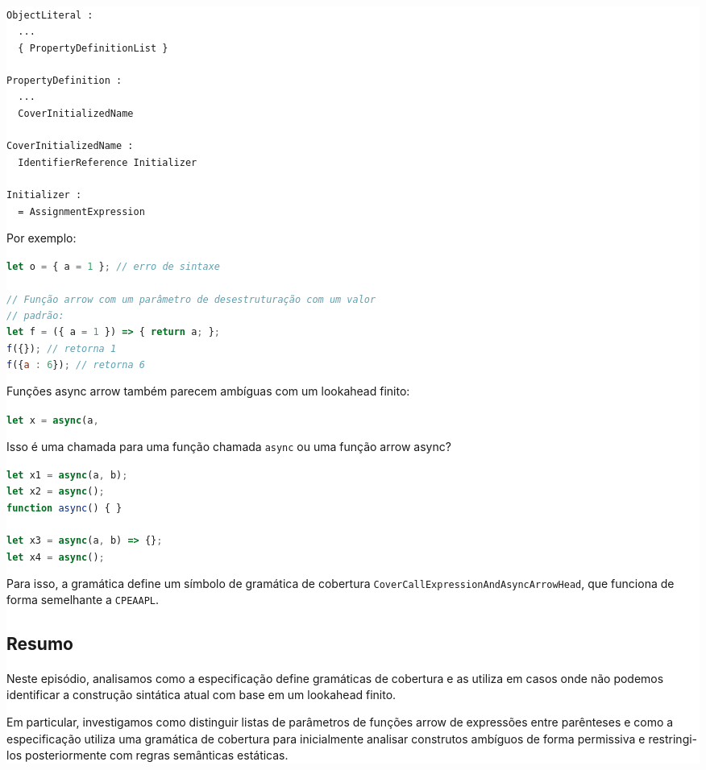 ```grammar
ObjectLiteral :
  ...
  { PropertyDefinitionList }

PropertyDefinition :
  ...
  CoverInitializedName

CoverInitializedName :
  IdentifierReference Initializer

Initializer :
  = AssignmentExpression
```

Por exemplo:

```js
let o = { a = 1 }; // erro de sintaxe

// Função arrow com um parâmetro de desestruturação com um valor
// padrão:
let f = ({ a = 1 }) => { return a; };
f({}); // retorna 1
f({a : 6}); // retorna 6
```

Funções async arrow também parecem ambíguas com um lookahead finito:

```js
let x = async(a,
```

Isso é uma chamada para uma função chamada `async` ou uma função arrow async?

```js
let x1 = async(a, b);
let x2 = async();
function async() { }

let x3 = async(a, b) => {};
let x4 = async();
```

Para isso, a gramática define um símbolo de gramática de cobertura `CoverCallExpressionAndAsyncArrowHead`, que funciona de forma semelhante a `CPEAAPL`.

## Resumo

Neste episódio, analisamos como a especificação define gramáticas de cobertura e as utiliza em casos onde não podemos identificar a construção sintática atual com base em um lookahead finito.

Em particular, investigamos como distinguir listas de parâmetros de funções arrow de expressões entre parênteses e como a especificação utiliza uma gramática de cobertura para inicialmente analisar construtos ambíguos de forma permissiva e restringi-los posteriormente com regras semânticas estáticas.

